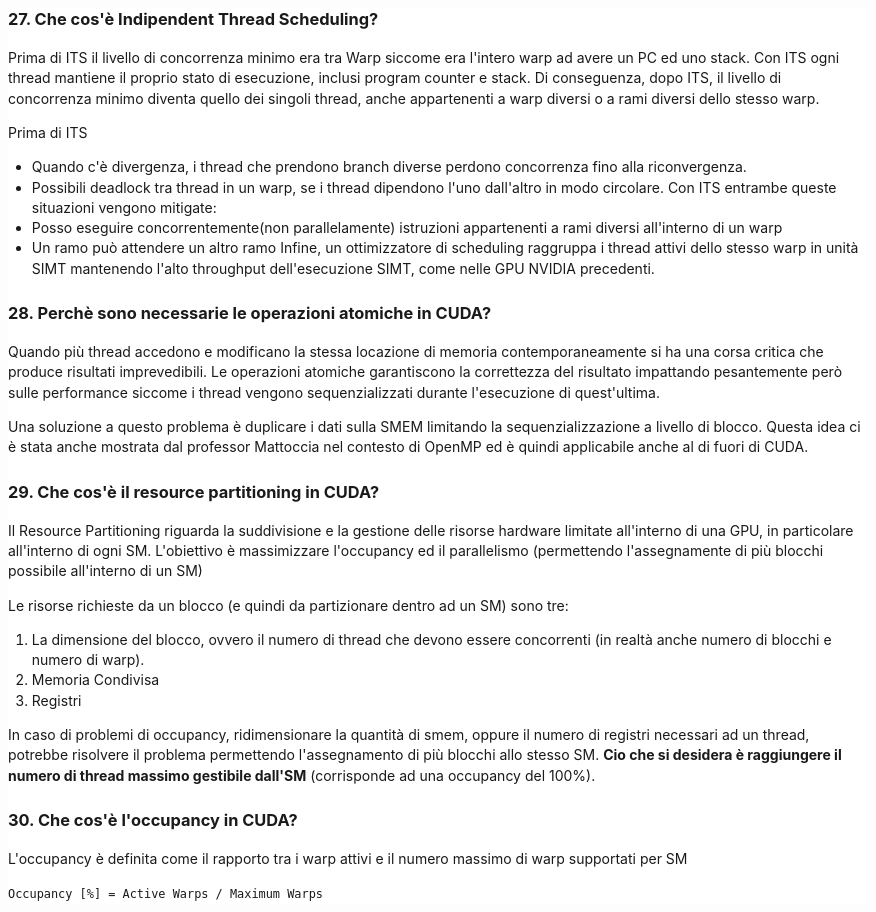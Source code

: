 ### 27. Che cos'è Indipendent Thread Scheduling?

Prima di ITS il livello di concorrenza minimo era tra Warp siccome era l'intero warp ad avere un PC ed uno stack. Con ITS ogni thread mantiene il proprio stato di esecuzione, inclusi program counter e stack. Di conseguenza, dopo ITS, il livello di concorrenza minimo diventa quello dei singoli thread, anche appartenenti a warp diversi o a rami diversi dello stesso warp.

Prima di ITS 
- Quando c'è divergenza, i thread che prendono branch diverse perdono concorrenza fino alla riconvergenza.
- Possibili deadlock tra thread in un warp, se i thread dipendono l'uno dall'altro in modo circolare.
Con ITS entrambe queste situazioni vengono mitigate:
- Posso eseguire concorrentemente(non parallelamente) istruzioni appartenenti a rami diversi all'interno di un warp
- Un ramo può attendere un altro ramo
Infine, un ottimizzatore di scheduling raggruppa i thread attivi dello stesso warp in unità SIMT mantenendo l'alto throughput dell'esecuzione SIMT, come nelle GPU NVIDIA precedenti.

### 28. Perchè sono necessarie le operazioni atomiche in CUDA?

Quando più thread accedono e modificano la stessa locazione di memoria contemporaneamente si ha una corsa critica che produce risultati imprevedibili. Le operazioni atomiche garantiscono la correttezza del risultato impattando pesantemente però sulle performance siccome i thread vengono sequenzializzati durante l'esecuzione di quest'ultima.

Una soluzione a questo problema è duplicare i dati sulla SMEM limitando la sequenzializzazione a livello di blocco. Questa idea ci è stata anche mostrata dal professor Mattoccia nel contesto di OpenMP ed è quindi applicabile anche al di fuori di CUDA. 

### 29. Che cos'è il resource partitioning in CUDA?

Il Resource Partitioning riguarda la suddivisione e la gestione delle risorse hardware limitate all'interno di una GPU, in particolare all'interno di ogni SM. L'obiettivo è massimizzare l'occupancy ed il parallelismo (permettendo l'assegnamente di più blocchi possibile all'interno di un SM)

Le risorse richieste da un blocco (e quindi da partizionare dentro ad un SM) sono tre:
1. La dimensione del blocco, ovvero il numero di thread che devono essere concorrenti (in realtà anche numero di blocchi e numero di warp).
2. Memoria Condivisa
3. Registri

In caso di problemi di occupancy, ridimensionare la quantità di smem, oppure il numero di registri necessari ad un thread, potrebbe risolvere il problema permettendo l'assegnamento di più blocchi allo stesso SM. **Cio che si desidera è raggiungere il numero di thread massimo gestibile dall'SM** (corrisponde ad una occupancy del 100%).

### 30. Che cos'è l'occupancy in CUDA?

L'occupancy è definita come il rapporto tra i warp attivi e il numero massimo di warp supportati per SM
    
    Occupancy [%] = Active Warps / Maximum Warps
